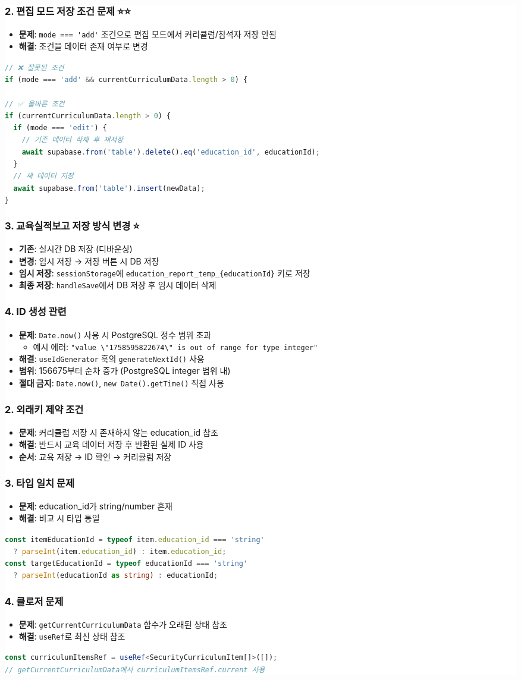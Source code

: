 ### 2. 편집 모드 저장 조건 문제 ⭐⭐
- **문제**: `mode === 'add'` 조건으로 편집 모드에서 커리큘럼/참석자 저장 안됨
- **해결**: 조건을 데이터 존재 여부로 변경
```typescript
// ❌ 잘못된 조건
if (mode === 'add' && currentCurriculumData.length > 0) {

// ✅ 올바른 조건
if (currentCurriculumData.length > 0) {
  if (mode === 'edit') {
    // 기존 데이터 삭제 후 재저장
    await supabase.from('table').delete().eq('education_id', educationId);
  }
  // 새 데이터 저장
  await supabase.from('table').insert(newData);
}
```

### 3. 교육실적보고 저장 방식 변경 ⭐
- **기존**: 실시간 DB 저장 (디바운싱)
- **변경**: 임시 저장 → 저장 버튼 시 DB 저장
- **임시 저장**: `sessionStorage`에 `education_report_temp_{educationId}` 키로 저장
- **최종 저장**: `handleSave`에서 DB 저장 후 임시 데이터 삭제

### 4. ID 생성 관련
- **문제**: `Date.now()` 사용 시 PostgreSQL 정수 범위 초과
  - 예시 에러: `"value \"1758595822674\" is out of range for type integer"`
- **해결**: `useIdGenerator` 훅의 `generateNextId()` 사용
- **범위**: 156675부터 순차 증가 (PostgreSQL integer 범위 내)
- **절대 금지**: `Date.now()`, `new Date().getTime()` 직접 사용

### 2. 외래키 제약 조건
- **문제**: 커리큘럼 저장 시 존재하지 않는 education_id 참조
- **해결**: 반드시 교육 데이터 저장 후 반환된 실제 ID 사용
- **순서**: 교육 저장 → ID 확인 → 커리큘럼 저장

### 3. 타입 일치 문제
- **문제**: education_id가 string/number 혼재
- **해결**: 비교 시 타입 통일
```typescript
const itemEducationId = typeof item.education_id === 'string'
  ? parseInt(item.education_id) : item.education_id;
const targetEducationId = typeof educationId === 'string'
  ? parseInt(educationId as string) : educationId;
```

### 4. 클로저 문제
- **문제**: `getCurrentCurriculumData` 함수가 오래된 상태 참조
- **해결**: `useRef`로 최신 상태 참조
```typescript
const curriculumItemsRef = useRef<SecurityCurriculumItem[]>([]);
// getCurrentCurriculumData에서 curriculumItemsRef.current 사용
```
